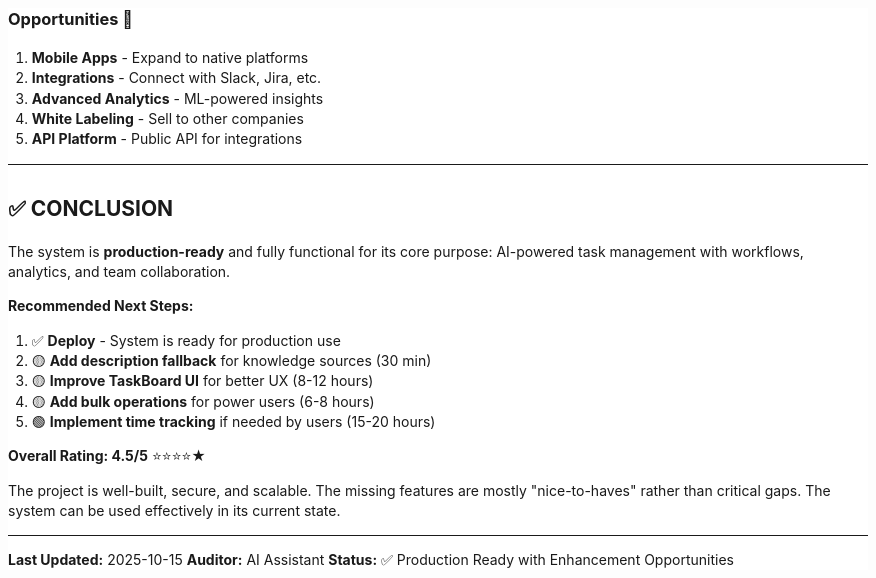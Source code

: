 ### **Opportunities** 🎯
1. **Mobile Apps** - Expand to native platforms
2. **Integrations** - Connect with Slack, Jira, etc.
3. **Advanced Analytics** - ML-powered insights
4. **White Labeling** - Sell to other companies
5. **API Platform** - Public API for integrations

---

## ✅ **CONCLUSION**

The system is **production-ready** and fully functional for its core purpose: AI-powered task management with workflows, analytics, and team collaboration.

**Recommended Next Steps:**
1. ✅ **Deploy** - System is ready for production use
2. 🟡 **Add description fallback** for knowledge sources (30 min)
3. 🟡 **Improve TaskBoard UI** for better UX (8-12 hours)
4. 🟡 **Add bulk operations** for power users (6-8 hours)
5. 🟢 **Implement time tracking** if needed by users (15-20 hours)

**Overall Rating: 4.5/5** ⭐⭐⭐⭐★

The project is well-built, secure, and scalable. The missing features are mostly "nice-to-haves" rather than critical gaps. The system can be used effectively in its current state.

---

**Last Updated:** 2025-10-15
**Auditor:** AI Assistant
**Status:** ✅ Production Ready with Enhancement Opportunities

